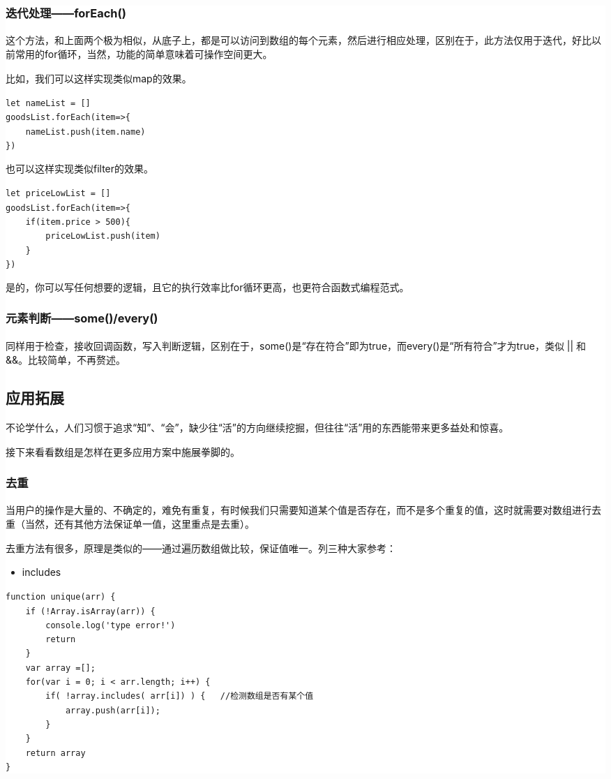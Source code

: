 ### 迭代处理——forEach()

这个方法，和上面两个极为相似，从底子上，都是可以访问到数组的每个元素，然后进行相应处理，区别在于，此方法仅用于迭代，好比以前常用的for循环，当然，功能的简单意味着可操作空间更大。

比如，我们可以这样实现类似map的效果。

```
let nameList = []
goodsList.forEach(item=>{
    nameList.push(item.name)
})
```
也可以这样实现类似filter的效果。

```
let priceLowList = []
goodsList.forEach(item=>{
    if(item.price > 500){
        priceLowList.push(item)
    }
})
```

是的，你可以写任何想要的逻辑，且它的执行效率比for循环更高，也更符合函数式编程范式。

### 元素判断——some()/every()

同样用于检查，接收回调函数，写入判断逻辑，区别在于，some()是“存在符合”即为true，而every()是“所有符合”才为true，类似 || 和 &&。比较简单，不再赘述。

## 应用拓展

不论学什么，人们习惯于追求“知”、“会”，缺少往“活”的方向继续挖掘，但往往“活”用的东西能带来更多益处和惊喜。

接下来看看数组是怎样在更多应用方案中施展拳脚的。

### 去重

当用户的操作是大量的、不确定的，难免有重复，有时候我们只需要知道某个值是否存在，而不是多个重复的值，这时就需要对数组进行去重（当然，还有其他方法保证单一值，这里重点是去重）。

去重方法有很多，原理是类似的——通过遍历数组做比较，保证值唯一。列三种大家参考：

- includes

```
function unique(arr) {
    if (!Array.isArray(arr)) {
        console.log('type error!')
        return
    }
    var array =[];
    for(var i = 0; i < arr.length; i++) {
        if( !array.includes( arr[i]) ) {   //检测数组是否有某个值
            array.push(arr[i]);
        }
    }
    return array
}
```
